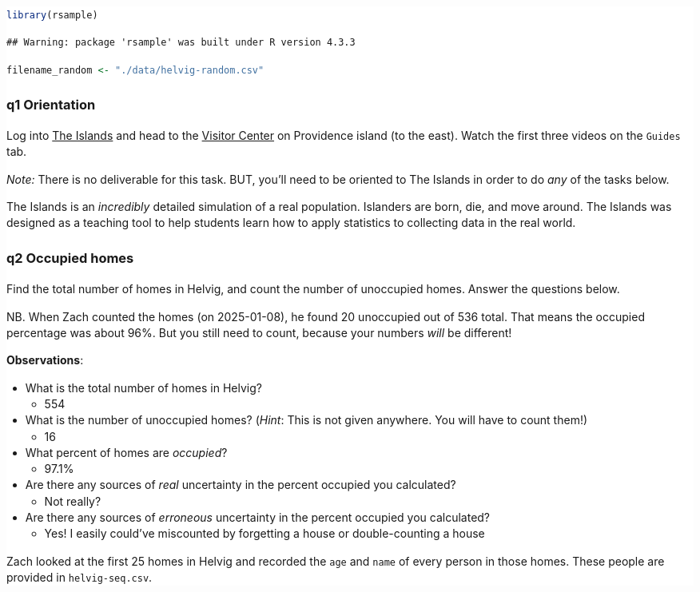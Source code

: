 ``` r
library(rsample)
```

    ## Warning: package 'rsample' was built under R version 4.3.3

``` r
filename_random <- "./data/helvig-random.csv"
```

### **q1** Orientation

Log into [The Islands](https://islands.smp.uq.edu.au/index.php) and head
to the [Visitor Center](https://islands.smp.uq.edu.au/visitors.php) on
Providence island (to the east). Watch the first three videos on the
`Guides` tab.

*Note:* There is no deliverable for this task. BUT, you’ll need to be
oriented to The Islands in order to do *any* of the tasks below.

The Islands is an *incredibly* detailed simulation of a real population.
Islanders are born, die, and move around. The Islands was designed as a
teaching tool to help students learn how to apply statistics to
collecting data in the real world.

### **q2** Occupied homes

Find the total number of homes in Helvig, and count the number of
unoccupied homes. Answer the questions below.

NB. When Zach counted the homes (on 2025-01-08), he found 20 unoccupied
out of 536 total. That means the occupied percentage was about 96%. But
you still need to count, because your numbers *will* be different!

**Observations**:

- What is the total number of homes in Helvig?
  - 554
- What is the number of unoccupied homes? (*Hint*: This is not given
  anywhere. You will have to count them!)
  - 16
- What percent of homes are *occupied*?
  - 97.1%
- Are there any sources of *real* uncertainty in the percent occupied
  you calculated?
  - Not really?
- Are there any sources of *erroneous* uncertainty in the percent
  occupied you calculated?
  - Yes! I easily could’ve miscounted by forgetting a house or
    double-counting a house

Zach looked at the first 25 homes in Helvig and recorded the `age` and
`name` of every person in those homes. These people are provided in
`helvig-seq.csv`.

